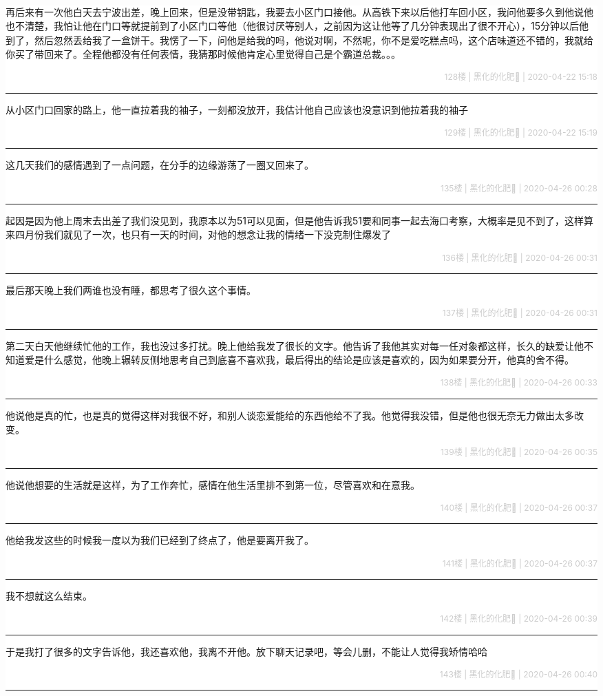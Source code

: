再后来有一次他白天去宁波出差，晚上回来，但是没带钥匙，我要去小区门口接他。从高铁下来以后他打车回小区，我问他要多久到他说他也不清楚，我怕让他在门口等就提前到了小区门口等他（他很讨厌等别人，之前因为这让他等了几分钟表现出了很不开心），15分钟以后他到了，然后忽然丢给我了一盒饼干。我愣了一下，问他是给我的吗，他说对啊，不然呢，你不是爱吃糕点吗，这个店味道还不错的，我就给你买了带回来了。全程他都没有任何表情，我猜那时候他肯定心里觉得自己是个霸道总裁。。。
<div align="right" style="font-size:12px;color:#CCC;">            128楼 | 黑化的化肥🐼 | 2020-04-22 15:18</div>
<hr />

从小区门口回家的路上，他一直拉着我的袖子，一刻都没放开，我估计他自己应该也没意识到他拉着我的袖子
<div align="right" style="font-size:12px;color:#CCC;">            129楼 | 黑化的化肥🐼 | 2020-04-22 15:19</div>
<hr />

这几天我们的感情遇到了一点问题，在分手的边缘游荡了一圈又回来了。
<div align="right" style="font-size:12px;color:#CCC;">            135楼 | 黑化的化肥🐼 | 2020-04-26 00:28</div>
<hr />

起因是因为他上周末去出差了我们没见到，我原本以为51可以见面，但是他告诉我51要和同事一起去海口考察，大概率是见不到了，这样算来四月份我们就见了一次，也只有一天的时间，对他的想念让我的情绪一下没克制住爆发了
<div align="right" style="font-size:12px;color:#CCC;">            136楼 | 黑化的化肥🐼 | 2020-04-26 00:31</div>
<hr />

最后那天晚上我们两谁也没有睡，都思考了很久这个事情。
<div align="right" style="font-size:12px;color:#CCC;">            137楼 | 黑化的化肥🐼 | 2020-04-26 00:31</div>
<hr />

第二天白天他继续忙他的工作，我也没过多打扰。晚上他给我发了很长的文字。他告诉了我他其实对每一任对象都这样，长久的缺爱让他不知道爱是什么感觉，他晚上辗转反侧地思考自己到底喜不喜欢我，最后得出的结论是应该是喜欢的，因为如果要分开，他真的舍不得。
<div align="right" style="font-size:12px;color:#CCC;">            138楼 | 黑化的化肥🐼 | 2020-04-26 00:33</div>
<hr />

他说他是真的忙，也是真的觉得这样对我很不好，和别人谈恋爱能给的东西他给不了我。他觉得我没错，但是他也很无奈无力做出太多改变。
<div align="right" style="font-size:12px;color:#CCC;">            139楼 | 黑化的化肥🐼 | 2020-04-26 00:35</div>
<hr />

他说他想要的生活就是这样，为了工作奔忙，感情在他生活里排不到第一位，尽管喜欢和在意我。
<div align="right" style="font-size:12px;color:#CCC;">            140楼 | 黑化的化肥🐼 | 2020-04-26 00:37</div>
<hr />

他给我发这些的时候我一度以为我们已经到了终点了，他是要离开我了。
<div align="right" style="font-size:12px;color:#CCC;">            141楼 | 黑化的化肥🐼 | 2020-04-26 00:37</div>
<hr />

我不想就这么结束。
<div align="right" style="font-size:12px;color:#CCC;">            142楼 | 黑化的化肥🐼 | 2020-04-26 00:39</div>
<hr />

于是我打了很多的文字告诉他，我还喜欢他，我离不开他。放下聊天记录吧，等会儿删，不能让人觉得我矫情哈哈
<div align="right" style="font-size:12px;color:#CCC;">            143楼 | 黑化的化肥🐼 | 2020-04-26 00:40</div>
<hr />
